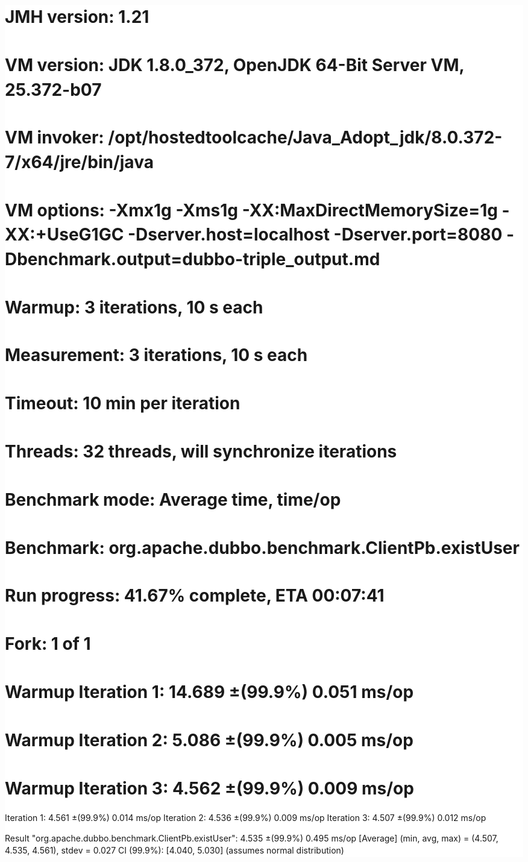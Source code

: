 
# JMH version: 1.21
# VM version: JDK 1.8.0_372, OpenJDK 64-Bit Server VM, 25.372-b07
# VM invoker: /opt/hostedtoolcache/Java_Adopt_jdk/8.0.372-7/x64/jre/bin/java
# VM options: -Xmx1g -Xms1g -XX:MaxDirectMemorySize=1g -XX:+UseG1GC -Dserver.host=localhost -Dserver.port=8080 -Dbenchmark.output=dubbo-triple_output.md
# Warmup: 3 iterations, 10 s each
# Measurement: 3 iterations, 10 s each
# Timeout: 10 min per iteration
# Threads: 32 threads, will synchronize iterations
# Benchmark mode: Average time, time/op
# Benchmark: org.apache.dubbo.benchmark.ClientPb.existUser

# Run progress: 41.67% complete, ETA 00:07:41
# Fork: 1 of 1
# Warmup Iteration   1: 14.689 ±(99.9%) 0.051 ms/op
# Warmup Iteration   2: 5.086 ±(99.9%) 0.005 ms/op
# Warmup Iteration   3: 4.562 ±(99.9%) 0.009 ms/op
Iteration   1: 4.561 ±(99.9%) 0.014 ms/op
Iteration   2: 4.536 ±(99.9%) 0.009 ms/op
Iteration   3: 4.507 ±(99.9%) 0.012 ms/op


Result "org.apache.dubbo.benchmark.ClientPb.existUser":
  4.535 ±(99.9%) 0.495 ms/op [Average]
  (min, avg, max) = (4.507, 4.535, 4.561), stdev = 0.027
  CI (99.9%): [4.040, 5.030] (assumes normal distribution)
